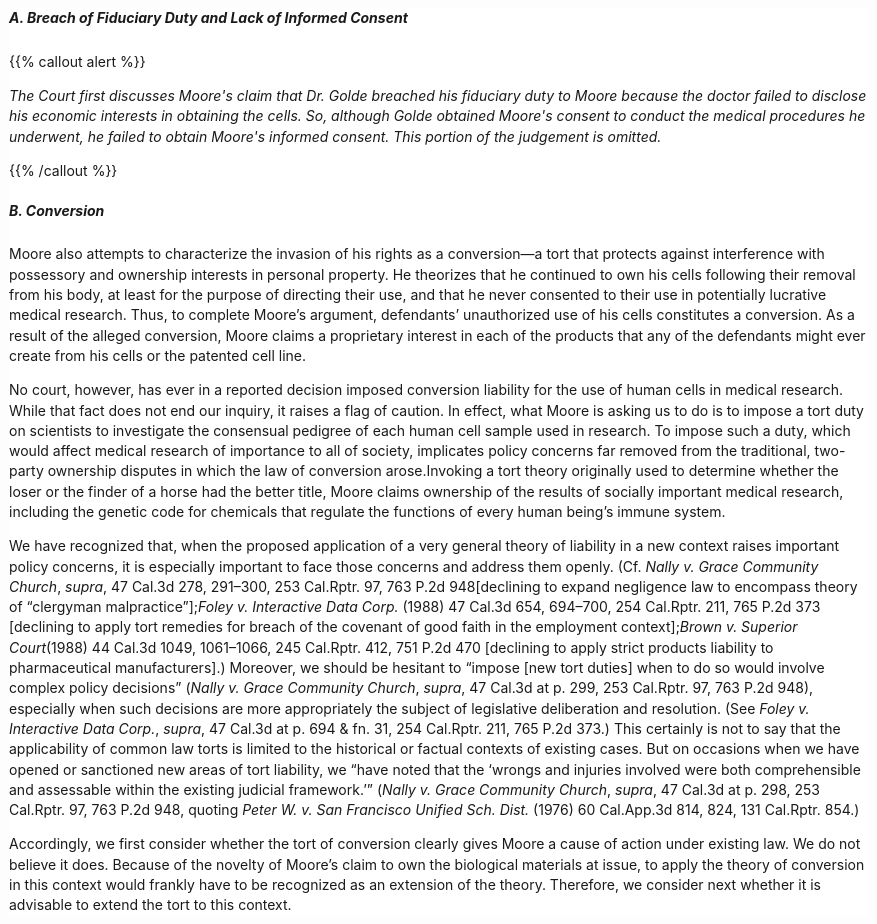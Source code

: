 ##### A. Breach of Fiduciary Duty and Lack of Informed Consent

{{% callout alert %}}

*The Court first discusses Moore's claim that Dr. Golde breached his fiduciary duty to Moore because the doctor failed to disclose his economic interests in obtaining the cells. So, although Golde obtained Moore's consent to conduct the medical procedures he underwent, he failed to obtain Moore's informed consent. This portion of the judgement is omitted.*

{{% /callout %}}

##### B. Conversion

Moore also attempts to characterize the invasion of his rights as a conversion—a tort that protects against interference with possessory and ownership interests in personal property. He theorizes that he continued to own his cells following their removal from his body, at least for the purpose of directing their use, and that he never consented to their use in potentially lucrative medical research. Thus, to complete Moore’s argument, defendants’ unauthorized use of his cells constitutes a conversion. As a result of the alleged conversion, Moore claims a proprietary interest in each of the products that any of the defendants might ever create from his cells or the patented cell line.

No court, however, has ever in a reported decision imposed conversion liability for the use of human cells in medical research. While that fact does not end our inquiry, it raises a flag of caution. In effect, what Moore is asking us to do is to impose a tort duty on scientists to investigate the consensual pedigree of each human cell sample used in research. To impose such a duty, which would affect medical research of importance to all of society, implicates policy concerns far removed from the traditional, two-party ownership disputes in which the law of conversion arose.Invoking a tort theory originally used to determine whether the loser or the finder of a horse had the better title, Moore claims ownership of the results of socially important medical research, including the genetic code for chemicals that regulate the functions of every human being’s immune system.

We have recognized that, when the proposed application of a very general theory of liability in a new context raises important policy concerns, it is especially important to face those concerns and address them openly. (Cf. *Nally v. Grace Community Church*, *supra*, 47 Cal.3d 278, 291–300, 253 Cal.Rptr. 97, 763 P.2d 948[declining to expand negligence law to encompass theory of “clergyman malpractice”];*Foley v. Interactive Data Corp.* (1988) 47 Cal.3d 654, 694–700, 254 Cal.Rptr. 211, 765 P.2d 373 [declining to apply tort remedies for breach of the covenant of good faith in the employment context];*Brown v. Superior Court*(1988) 44 Cal.3d 1049, 1061–1066, 245 Cal.Rptr. 412, 751 P.2d 470 [declining to apply strict products liability to pharmaceutical manufacturers].) Moreover, we should be hesitant to “impose [new tort duties] when to do so would involve complex policy decisions” (*Nally v. Grace Community Church*, *supra*, 47 Cal.3d at p. 299, 253 Cal.Rptr. 97, 763 P.2d 948), especially when such decisions are more appropriately the subject of legislative deliberation and resolution. (See *Foley v. Interactive Data Corp.*, *supra*, 47 Cal.3d at p. 694 & fn. 31, 254 Cal.Rptr. 211, 765 P.2d 373.) This certainly is not to say that the applicability of common law torts is limited to the historical or factual contexts of existing cases. But on occasions when we have opened or sanctioned new areas of tort liability, we “have noted that the ‘wrongs and injuries involved were both comprehensible and assessable within the existing judicial framework.’” (*Nally v. Grace Community Church*, *supra*, 47 Cal.3d at p. 298, 253 Cal.Rptr. 97, 763 P.2d 948, quoting *Peter W. v. San Francisco Unified Sch. Dist.* (1976) 60 Cal.App.3d 814, 824, 131 Cal.Rptr. 854.)

Accordingly, we first consider whether the tort of conversion clearly gives Moore a cause of action under existing law. We do not believe it does. Because of the novelty of Moore’s claim to own the biological materials at issue, to apply the theory of conversion in this context would frankly have to be recognized as an extension of the theory. Therefore, we consider next whether it is advisable to extend the tort to this context.
